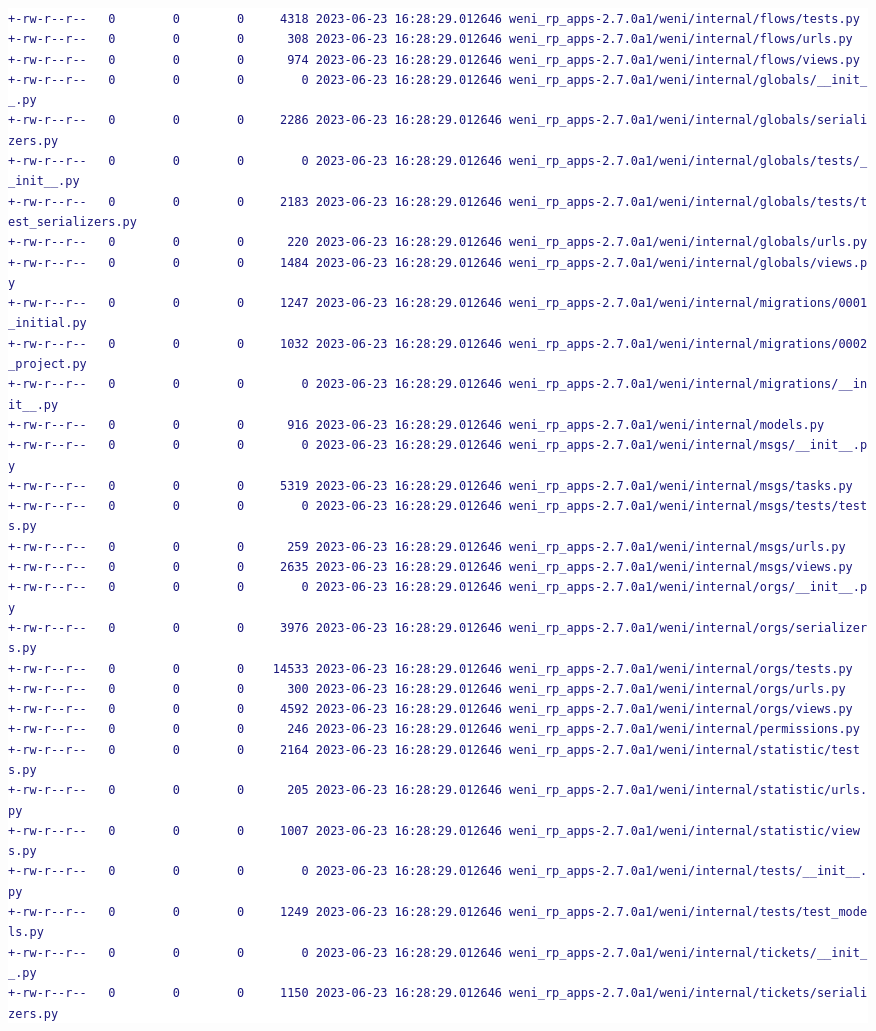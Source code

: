```diff
+-rw-r--r--   0        0        0     4318 2023-06-23 16:28:29.012646 weni_rp_apps-2.7.0a1/weni/internal/flows/tests.py
+-rw-r--r--   0        0        0      308 2023-06-23 16:28:29.012646 weni_rp_apps-2.7.0a1/weni/internal/flows/urls.py
+-rw-r--r--   0        0        0      974 2023-06-23 16:28:29.012646 weni_rp_apps-2.7.0a1/weni/internal/flows/views.py
+-rw-r--r--   0        0        0        0 2023-06-23 16:28:29.012646 weni_rp_apps-2.7.0a1/weni/internal/globals/__init__.py
+-rw-r--r--   0        0        0     2286 2023-06-23 16:28:29.012646 weni_rp_apps-2.7.0a1/weni/internal/globals/serializers.py
+-rw-r--r--   0        0        0        0 2023-06-23 16:28:29.012646 weni_rp_apps-2.7.0a1/weni/internal/globals/tests/__init__.py
+-rw-r--r--   0        0        0     2183 2023-06-23 16:28:29.012646 weni_rp_apps-2.7.0a1/weni/internal/globals/tests/test_serializers.py
+-rw-r--r--   0        0        0      220 2023-06-23 16:28:29.012646 weni_rp_apps-2.7.0a1/weni/internal/globals/urls.py
+-rw-r--r--   0        0        0     1484 2023-06-23 16:28:29.012646 weni_rp_apps-2.7.0a1/weni/internal/globals/views.py
+-rw-r--r--   0        0        0     1247 2023-06-23 16:28:29.012646 weni_rp_apps-2.7.0a1/weni/internal/migrations/0001_initial.py
+-rw-r--r--   0        0        0     1032 2023-06-23 16:28:29.012646 weni_rp_apps-2.7.0a1/weni/internal/migrations/0002_project.py
+-rw-r--r--   0        0        0        0 2023-06-23 16:28:29.012646 weni_rp_apps-2.7.0a1/weni/internal/migrations/__init__.py
+-rw-r--r--   0        0        0      916 2023-06-23 16:28:29.012646 weni_rp_apps-2.7.0a1/weni/internal/models.py
+-rw-r--r--   0        0        0        0 2023-06-23 16:28:29.012646 weni_rp_apps-2.7.0a1/weni/internal/msgs/__init__.py
+-rw-r--r--   0        0        0     5319 2023-06-23 16:28:29.012646 weni_rp_apps-2.7.0a1/weni/internal/msgs/tasks.py
+-rw-r--r--   0        0        0        0 2023-06-23 16:28:29.012646 weni_rp_apps-2.7.0a1/weni/internal/msgs/tests/tests.py
+-rw-r--r--   0        0        0      259 2023-06-23 16:28:29.012646 weni_rp_apps-2.7.0a1/weni/internal/msgs/urls.py
+-rw-r--r--   0        0        0     2635 2023-06-23 16:28:29.012646 weni_rp_apps-2.7.0a1/weni/internal/msgs/views.py
+-rw-r--r--   0        0        0        0 2023-06-23 16:28:29.012646 weni_rp_apps-2.7.0a1/weni/internal/orgs/__init__.py
+-rw-r--r--   0        0        0     3976 2023-06-23 16:28:29.012646 weni_rp_apps-2.7.0a1/weni/internal/orgs/serializers.py
+-rw-r--r--   0        0        0    14533 2023-06-23 16:28:29.012646 weni_rp_apps-2.7.0a1/weni/internal/orgs/tests.py
+-rw-r--r--   0        0        0      300 2023-06-23 16:28:29.012646 weni_rp_apps-2.7.0a1/weni/internal/orgs/urls.py
+-rw-r--r--   0        0        0     4592 2023-06-23 16:28:29.012646 weni_rp_apps-2.7.0a1/weni/internal/orgs/views.py
+-rw-r--r--   0        0        0      246 2023-06-23 16:28:29.012646 weni_rp_apps-2.7.0a1/weni/internal/permissions.py
+-rw-r--r--   0        0        0     2164 2023-06-23 16:28:29.012646 weni_rp_apps-2.7.0a1/weni/internal/statistic/tests.py
+-rw-r--r--   0        0        0      205 2023-06-23 16:28:29.012646 weni_rp_apps-2.7.0a1/weni/internal/statistic/urls.py
+-rw-r--r--   0        0        0     1007 2023-06-23 16:28:29.012646 weni_rp_apps-2.7.0a1/weni/internal/statistic/views.py
+-rw-r--r--   0        0        0        0 2023-06-23 16:28:29.012646 weni_rp_apps-2.7.0a1/weni/internal/tests/__init__.py
+-rw-r--r--   0        0        0     1249 2023-06-23 16:28:29.012646 weni_rp_apps-2.7.0a1/weni/internal/tests/test_models.py
+-rw-r--r--   0        0        0        0 2023-06-23 16:28:29.012646 weni_rp_apps-2.7.0a1/weni/internal/tickets/__init__.py
+-rw-r--r--   0        0        0     1150 2023-06-23 16:28:29.012646 weni_rp_apps-2.7.0a1/weni/internal/tickets/serializers.py
```